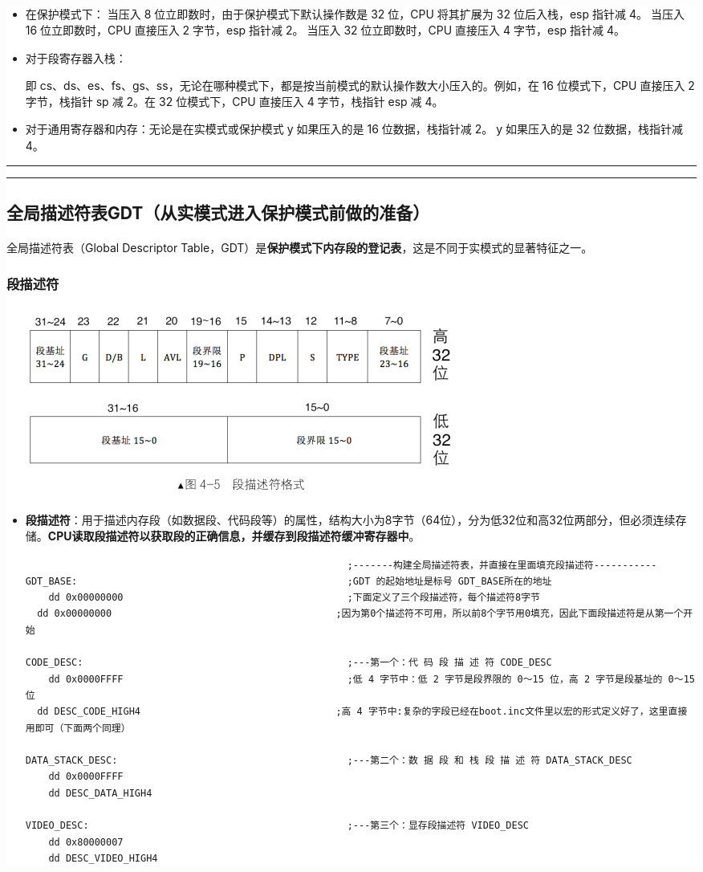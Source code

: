 - 在保护模式下：
  当压入 8 位立即数时，由于保护模式下默认操作数是 32 位，CPU 将其扩展为 32 位后入栈，esp 指针减 4。
  当压入 16 位立即数时，CPU 直接压入 2 字节，esp 指针减 2。
  当压入 32 位立即数时，CPU 直接压入 4 字节，esp 指针减 4。

- 对于段寄存器入栈：

  即 cs、ds、es、fs、gs、ss，无论在哪种模式下，都是按当前模式的默认操作数大小压入的。例如，在 16 位模式下，CPU 直接压入 2 字节，栈指针 sp 减 2。在 32 位模式下，CPU 直接压入 4 字节，栈指针 esp 减 4。

- 对于通用寄存器和内存：无论是在实模式或保护模式
  y 如果压入的是 16 位数据，栈指针减 2。
  y 如果压入的是 32 位数据，栈指针减 4。

---

---

## 全局描述符表GDT（从实模式进入保护模式前做的准备）	

全局描述符表（Global Descriptor Table，GDT）是**保护模式下内存段的登记表**，这是不同于实模式的显著特征之一。

### 段描述符

![image-20240802205043588](./学习笔记.assets/image-20240802205043588.png)

- **段描述符**：用于描述内存段（如数据段、代码段等）的属性，结构大小为8字节（64位），分为低32位和高32位两部分，但必须连续存储。**CPU读取段描述符以获取段的正确信息，并缓存到段描述符缓冲寄存器中**。

  ```assembly
                                                          ;-------构建全局描述符表，并直接在里面填充段描述符-----------
  GDT_BASE:                                               ;GDT 的起始地址是标号 GDT_BASE所在的地址
      dd 0x00000000                                       ;下面定义了三个段描述符，每个描述符8字节
  	dd 0x00000000                                       ;因为第0个描述符不可用，所以前8个字节用0填充，因此下面段描述符是从第一个开始
  
  CODE_DESC:                                              ;---第一个：代 码 段 描 述 符 CODE_DESC
      dd 0x0000FFFF                                       ;低 4 字节中：低 2 字节是段界限的 0～15 位，高 2 字节是段基址的 0～15 位
  	dd DESC_CODE_HIGH4                                  ;高 4 字节中:复杂的字段已经在boot.inc文件里以宏的形式定义好了，这里直接用即可（下面两个同理）
  
  DATA_STACK_DESC:                                        ;---第二个：数 据 段 和 栈 段 描 述 符 DATA_STACK_DESC
      dd 0x0000FFFF
      dd DESC_DATA_HIGH4
  
  VIDEO_DESC:                                             ;---第三个：显存段描述符 VIDEO_DESC
      dd 0x80000007	                                    
      dd DESC_VIDEO_HIGH4                                 
  ```
